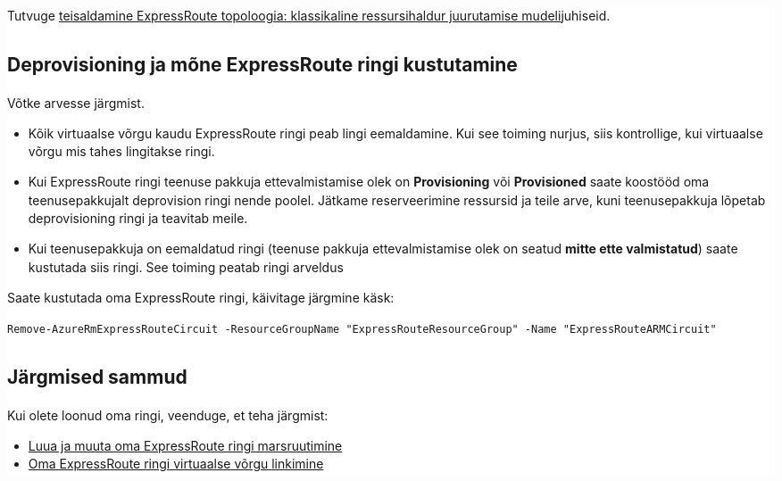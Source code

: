 Tutvuge [teisaldamine ExpressRoute topoloogia: klassikaline ressursihaldur juurutamise mudeli](expressroute-howto-move-arm.md)juhiseid.  


## <a name="deprovisioning-and-deleting-an-expressroute-circuit"></a>Deprovisioning ja mõne ExpressRoute ringi kustutamine

Võtke arvesse järgmist.

- Kõik virtuaalse võrgu kaudu ExpressRoute ringi peab lingi eemaldamine. Kui see toiming nurjus, siis kontrollige, kui virtuaalse võrgu mis tahes lingitakse ringi.

- Kui ExpressRoute ringi teenuse pakkuja ettevalmistamise olek on **Provisioning** või **Provisioned** saate koostööd oma teenusepakkujalt deprovision ringi nende poolel. Jätkame reserveerimine ressursid ja teile arve, kuni teenusepakkuja lõpetab deprovisioning ringi ja teavitab meile.

- Kui teenusepakkuja on eemaldatud ringi (teenuse pakkuja ettevalmistamise olek on seatud **mitte ette valmistatud**) saate kustutada siis ringi. See toiming peatab ringi arveldus

Saate kustutada oma ExpressRoute ringi, käivitage järgmine käsk:

    Remove-AzureRmExpressRouteCircuit -ResourceGroupName "ExpressRouteResourceGroup" -Name "ExpressRouteARMCircuit"



## <a name="next-steps"></a>Järgmised sammud

Kui olete loonud oma ringi, veenduge, et teha järgmist:

- [Luua ja muuta oma ExpressRoute ringi marsruutimine](expressroute-howto-routing-arm.md)
- [Oma ExpressRoute ringi virtuaalse võrgu linkimine](expressroute-howto-linkvnet-arm.md)
